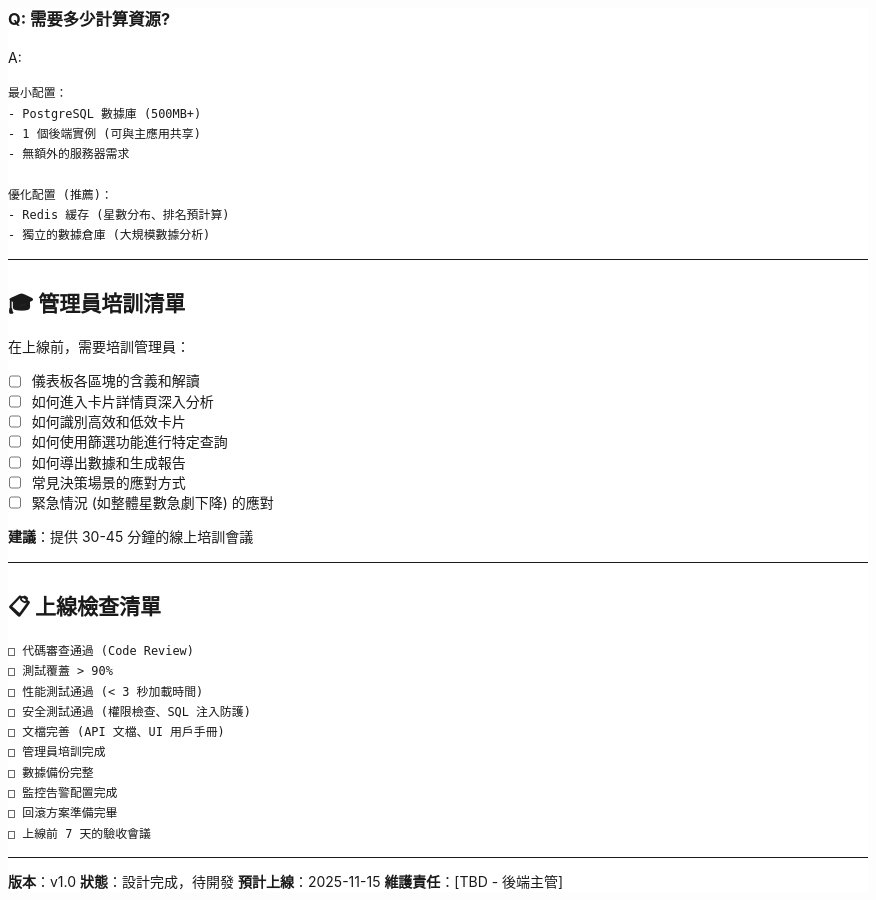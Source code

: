 ### Q: 需要多少計算資源?

A:
```
最小配置：
- PostgreSQL 數據庫 (500MB+)
- 1 個後端實例 (可與主應用共享)
- 無額外的服務器需求

優化配置 (推薦)：
- Redis 緩存 (星數分布、排名預計算)
- 獨立的數據倉庫 (大規模數據分析)
```

---

## 🎓 管理員培訓清單

在上線前，需要培訓管理員：

- [ ] 儀表板各區塊的含義和解讀
- [ ] 如何進入卡片詳情頁深入分析
- [ ] 如何識別高效和低效卡片
- [ ] 如何使用篩選功能進行特定查詢
- [ ] 如何導出數據和生成報告
- [ ] 常見決策場景的應對方式
- [ ] 緊急情況 (如整體星數急劇下降) 的應對

**建議**：提供 30-45 分鐘的線上培訓會議

---

## 📋 上線檢查清單

```
□ 代碼審查通過 (Code Review)
□ 測試覆蓋 > 90%
□ 性能測試通過 (< 3 秒加載時間)
□ 安全測試通過 (權限檢查、SQL 注入防護)
□ 文檔完善 (API 文檔、UI 用戶手冊)
□ 管理員培訓完成
□ 數據備份完整
□ 監控告警配置完成
□ 回滾方案準備完畢
□ 上線前 7 天的驗收會議
```

---

**版本**：v1.0
**狀態**：設計完成，待開發
**預計上線**：2025-11-15
**維護責任**：[TBD - 後端主管]
